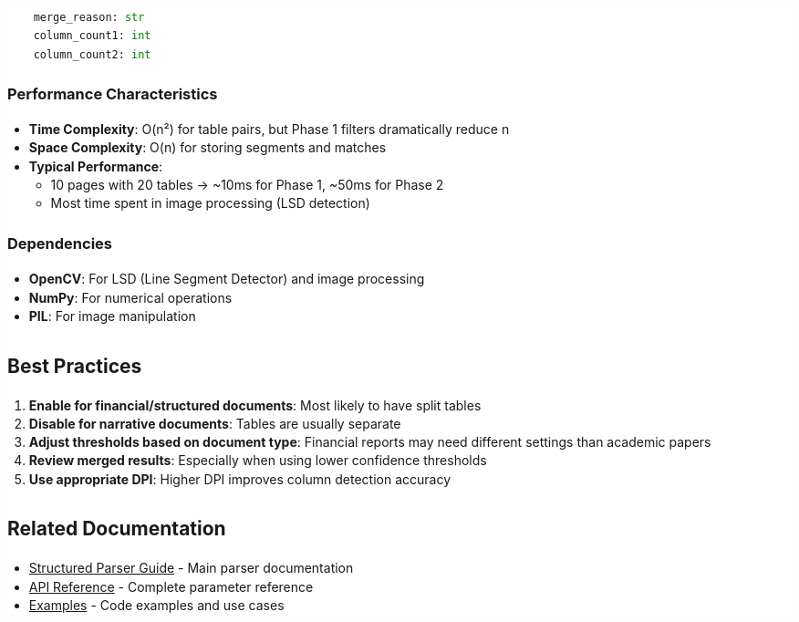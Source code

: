 ```python
    merge_reason: str
    column_count1: int
    column_count2: int
```

### Performance Characteristics

- **Time Complexity**: O(n²) for table pairs, but Phase 1 filters dramatically reduce n
- **Space Complexity**: O(n) for storing segments and matches
- **Typical Performance**: 
  - 10 pages with 20 tables → ~10ms for Phase 1, ~50ms for Phase 2
  - Most time spent in image processing (LSD detection)

### Dependencies

- **OpenCV**: For LSD (Line Segment Detector) and image processing
- **NumPy**: For numerical operations
- **PIL**: For image manipulation

## Best Practices

1. **Enable for financial/structured documents**: Most likely to have split tables
2. **Disable for narrative documents**: Tables are usually separate
3. **Adjust thresholds based on document type**: Financial reports may need different settings than academic papers
4. **Review merged results**: Especially when using lower confidence thresholds
5. **Use appropriate DPI**: Higher DPI improves column detection accuracy

## Related Documentation

- [Structured Parser Guide](../parsers/structured-parser.md) - Main parser documentation
- [API Reference](../../api/parsers.md) - Complete parameter reference
- [Examples](../../examples/basic-usage.md) - Code examples and use cases
